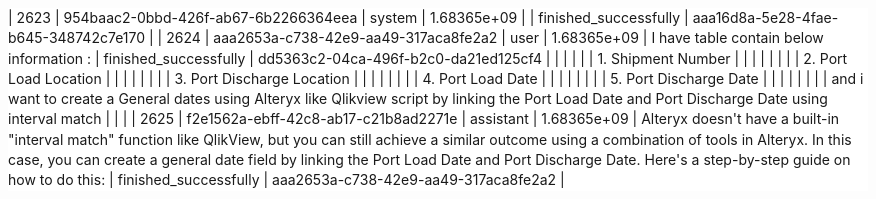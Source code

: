 | 2623 | 954baac2-0bbd-426f-ab67-6b2266364eea | system        |   1.68365e+09 |                                                                                                                                                                                                                                                                                                                                                                                                                                                                                        | finished_successfully | aaa16d8a-5e28-4fae-b645-348742c7e170 |
| 2624 | aaa2653a-c738-42e9-aa49-317aca8fe2a2 | user          |   1.68365e+09 | I have table contain below information :                                                                                                                                                                                                                                                                                                                                                                                                                                               | finished_successfully | dd5363c2-04ca-496f-b2c0-da21ed125cf4 |
|      |                                      |               |               | 1. Shipment Number                                                                                                                                                                                                                                                                                                                                                                                                                                                                     |                       |                                      |
|      |                                      |               |               | 2. Port Load Location                                                                                                                                                                                                                                                                                                                                                                                                                                                                  |                       |                                      |
|      |                                      |               |               | 3. Port Discharge Location                                                                                                                                                                                                                                                                                                                                                                                                                                                             |                       |                                      |
|      |                                      |               |               | 4. Port Load Date                                                                                                                                                                                                                                                                                                                                                                                                                                                                      |                       |                                      |
|      |                                      |               |               | 5. Port Discharge Date                                                                                                                                                                                                                                                                                                                                                                                                                                                                 |                       |                                      |
|      |                                      |               |               | and i want to create a General dates using Alteryx like Qlikview script by linking the Port Load Date and Port Discharge Date using interval match                                                                                                                                                                                                                                                                                                                                     |                       |                                      |
| 2625 | f2e1562a-ebff-42c8-ab17-c21b8ad2271e | assistant     |   1.68365e+09 | Alteryx doesn't have a built-in "interval match" function like QlikView, but you can still achieve a similar outcome using a combination of tools in Alteryx. In this case, you can create a general date field by linking the Port Load Date and Port Discharge Date. Here's a step-by-step guide on how to do this:                                                                                                                                                                  | finished_successfully | aaa2653a-c738-42e9-aa49-317aca8fe2a2 |
